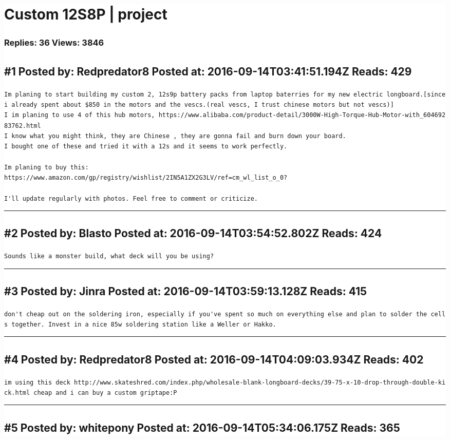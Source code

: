 # Custom 12S8P &#124; project

### Replies: 36 Views: 3846

## \#1 Posted by: Redpredator8 Posted at: 2016-09-14T03:41:51.194Z Reads: 429

```
Im planing to start building my custom 2, 12s9p battery packs from laptop baterries for my new electric longboard.[since i already spent about $850 in the motors and the vescs.(real vescs, I trust chinese motors but not vescs)]
I im planing to use 4 of this hub motors, https://www.alibaba.com/product-detail/3000W-High-Torque-Hub-Motor-with_60469283762.html
I know what you might think, they are Chinese , they are gonna fail and burn down your board.
I bought one of these and tried it with a 12s and it seems to work perfectly.

Im planing to buy this:
https://www.amazon.com/gp/registry/wishlist/2IN5A1ZX2G3LV/ref=cm_wl_list_o_0?

I'll update regularly with photos. Feel free to comment or criticize.
```

---
## \#2 Posted by: Blasto Posted at: 2016-09-14T03:54:52.802Z Reads: 424

```
Sounds like a monster build, what deck will you be using?
```

---
## \#3 Posted by: Jinra Posted at: 2016-09-14T03:59:13.128Z Reads: 415

```
don't cheap out on the soldering iron, especially if you've spent so much on everything else and plan to solder the cells together. Invest in a nice 85w soldering station like a Weller or Hakko.
```

---
## \#4 Posted by: Redpredator8 Posted at: 2016-09-14T04:09:03.934Z Reads: 402

```
im using this deck http://www.skateshred.com/index.php/wholesale-blank-longboard-decks/39-75-x-10-drop-through-double-kick.html cheap and i can buy a custom griptape:P
```

---
## \#5 Posted by: whitepony Posted at: 2016-09-14T05:34:06.175Z Reads: 365
